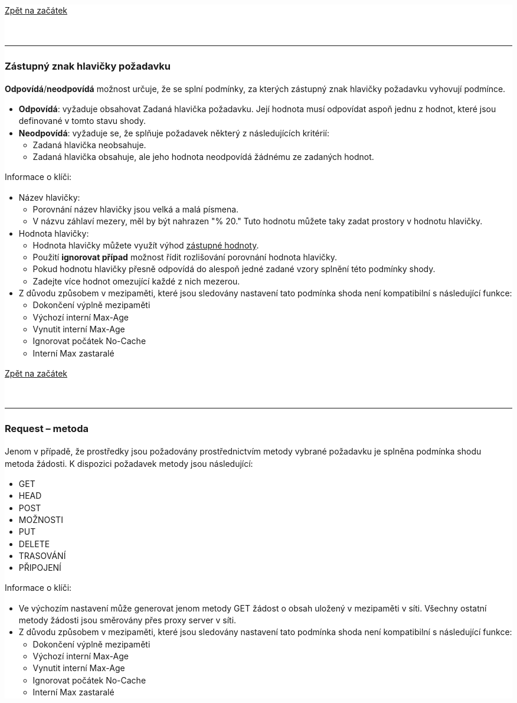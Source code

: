 [Zpět na začátek](#match-conditions-for-the-azure-cdn-rules-engine)

</br>

---
### <a name="request-header-wildcard"></a>Zástupný znak hlavičky požadavku
**Odpovídá**/**neodpovídá** možnost určuje, že se splní podmínky, za kterých zástupný znak hlavičky požadavku vyhovují podmínce.
- **Odpovídá**: vyžaduje obsahovat Zadaná hlavička požadavku. Její hodnota musí odpovídat aspoň jednu z hodnot, které jsou definované v tomto stavu shody.
- **Neodpovídá**: vyžaduje se, že splňuje požadavek některý z následujících kritérií:
  - Zadaná hlavička neobsahuje.
  - Zadaná hlavička obsahuje, ale jeho hodnota neodpovídá žádnému ze zadaných hodnot.
  
Informace o klíči:
- Název hlavičky: 
  - Porovnání název hlavičky jsou velká a malá písmena.
  - V názvu záhlaví mezery, měl by být nahrazen "% 20." Tuto hodnotu můžete taky zadat prostory v hodnotu hlavičky.
- Hodnota hlavičky: 
  - Hodnota hlavičky můžete využít výhod [zástupné hodnoty](cdn-rules-engine-reference.md#wildcard-values).
  - Použití **ignorovat případ** možnost řídit rozlišování porovnání hodnota hlavičky.
  - Pokud hodnotu hlavičky přesně odpovídá do alespoň jedné zadané vzory splnění této podmínky shody.
  - Zadejte více hodnot omezující každé z nich mezerou.
- Z důvodu způsobem v mezipaměti, které jsou sledovány nastavení tato podmínka shoda není kompatibilní s následující funkce:
  - Dokončení výplně mezipaměti
  - Výchozí interní Max-Age
  - Vynutit interní Max-Age
  - Ignorovat počátek No-Cache
  - Interní Max zastaralé

[Zpět na začátek](#match-conditions-for-the-azure-cdn-rules-engine)

</br>

---
### <a name="request-method"></a>Request – metoda
Jenom v případě, že prostředky jsou požadovány prostřednictvím metody vybrané požadavku je splněna podmínka shodu metoda žádosti. K dispozici požadavek metody jsou následující:
- GET
- HEAD 
- POST 
- MOŽNOSTI 
- PUT 
- DELETE 
- TRASOVÁNÍ 
- PŘIPOJENÍ 

Informace o klíči:
- Ve výchozím nastavení může generovat jenom metody GET žádost o obsah uložený v mezipaměti v síti. Všechny ostatní metody žádosti jsou směrovány přes proxy server v síti.
- Z důvodu způsobem v mezipaměti, které jsou sledovány nastavení tato podmínka shoda není kompatibilní s následující funkce:
  - Dokončení výplně mezipaměti
  - Výchozí interní Max-Age
  - Vynutit interní Max-Age
  - Ignorovat počátek No-Cache
  - Interní Max zastaralé
